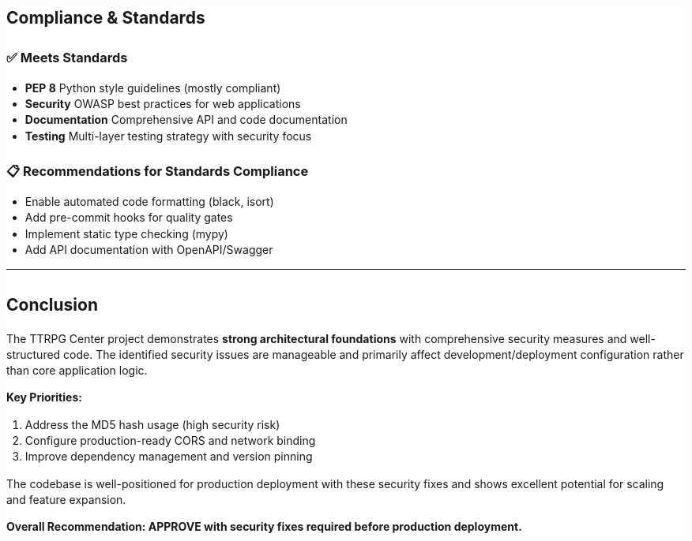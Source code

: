 
## Compliance & Standards

### ✅ **Meets Standards**
- **PEP 8** Python style guidelines (mostly compliant)
- **Security** OWASP best practices for web applications
- **Documentation** Comprehensive API and code documentation
- **Testing** Multi-layer testing strategy with security focus

### 📋 **Recommendations for Standards Compliance**
- Enable automated code formatting (black, isort)
- Add pre-commit hooks for quality gates
- Implement static type checking (mypy)
- Add API documentation with OpenAPI/Swagger

---

## Conclusion

The TTRPG Center project demonstrates **strong architectural foundations** with comprehensive security measures and well-structured code. The identified security issues are manageable and primarily affect development/deployment configuration rather than core application logic.

**Key Priorities:**
1. Address the MD5 hash usage (high security risk)
2. Configure production-ready CORS and network binding
3. Improve dependency management and version pinning

The codebase is well-positioned for production deployment with these security fixes and shows excellent potential for scaling and feature expansion.

**Overall Recommendation: APPROVE with security fixes required before production deployment.**